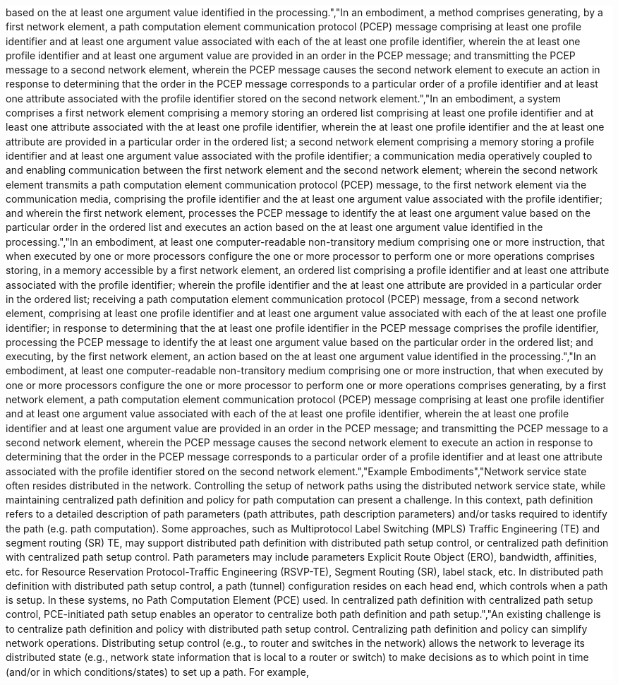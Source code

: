 based on the at least one argument value identified in the processing.","In an embodiment, a method comprises generating, by a first network element, a path computation element communication protocol (PCEP) message comprising at least one profile identifier and at least one argument value associated with each of the at least one profile identifier, wherein the at least one profile identifier and at least one argument value are provided in an order in the PCEP message; and transmitting the PCEP message to a second network element, wherein the PCEP message causes the second network element to execute an action in response to determining that the order in the PCEP message corresponds to a particular order of a profile identifier and at least one attribute associated with the profile identifier stored on the second network element.","In an embodiment, a system comprises a first network element comprising a memory storing an ordered list comprising at least one profile identifier and at least one attribute associated with the at least one profile identifier, wherein the at least one profile identifier and the at least one attribute are provided in a particular order in the ordered list; a second network element comprising a memory storing a profile identifier and at least one argument value associated with the profile identifier; a communication media operatively coupled to and enabling communication between the first network element and the second network element; wherein the second network element transmits a path computation element communication protocol (PCEP) message, to the first network element via the communication media, comprising the profile identifier and the at least one argument value associated with the profile identifier; and wherein the first network element, processes the PCEP message to identify the at least one argument value based on the particular order in the ordered list and executes an action based on the at least one argument value identified in the processing.","In an embodiment, at least one computer-readable non-transitory medium comprising one or more instruction, that when executed by one or more processors configure the one or more processor to perform one or more operations comprises storing, in a memory accessible by a first network element, an ordered list comprising a profile identifier and at least one attribute associated with the profile identifier; wherein the profile identifier and the at least one attribute are provided in a particular order in the ordered list; receiving a path computation element communication protocol (PCEP) message, from a second network element, comprising at least one profile identifier and at least one argument value associated with each of the at least one profile identifier; in response to determining that the at least one profile identifier in the PCEP message comprises the profile identifier, processing the PCEP message to identify the at least one argument value based on the particular order in the ordered list; and executing, by the first network element, an action based on the at least one argument value identified in the processing.","In an embodiment, at least one computer-readable non-transitory medium comprising one or more instruction, that when executed by one or more processors configure the one or more processor to perform one or more operations comprises generating, by a first network element, a path computation element communication protocol (PCEP) message comprising at least one profile identifier and at least one argument value associated with each of the at least one profile identifier, wherein the at least one profile identifier and at least one argument value are provided in an order in the PCEP message; and transmitting the PCEP message to a second network element, wherein the PCEP message causes the second network element to execute an action in response to determining that the order in the PCEP message corresponds to a particular order of a profile identifier and at least one attribute associated with the profile identifier stored on the second network element.","Example Embodiments","Network service state often resides distributed in the network. Controlling the setup of network paths using the distributed network service state, while maintaining centralized path definition and policy for path computation can present a challenge. In this context, path definition refers to a detailed description of path parameters (path attributes, path description parameters) and\/or tasks required to identify the path (e.g. path computation). Some approaches, such as Multiprotocol Label Switching (MPLS) Traffic Engineering (TE) and segment routing (SR) TE, may support distributed path definition with distributed path setup control, or centralized path definition with centralized path setup control. Path parameters may include parameters Explicit Route Object (ERO), bandwidth, affinities, etc. for Resource Reservation Protocol-Traffic Engineering (RSVP-TE), Segment Routing (SR), label stack, etc. In distributed path definition with distributed path setup control, a path (tunnel) configuration resides on each head end, which controls when a path is setup. In these systems, no Path Computation Element (PCE) used. In centralized path definition with centralized path setup control, PCE-initiated path setup enables an operator to centralize both path definition and path setup.","An existing challenge is to centralize path definition and policy with distributed path setup control. Centralizing path definition and policy can simplify network operations. Distributing setup control (e.g., to router and switches in the network) allows the network to leverage its distributed state (e.g., network state information that is local to a router or switch) to make decisions as to which point in time (and\/or in which conditions\/states) to set up a path. For example,